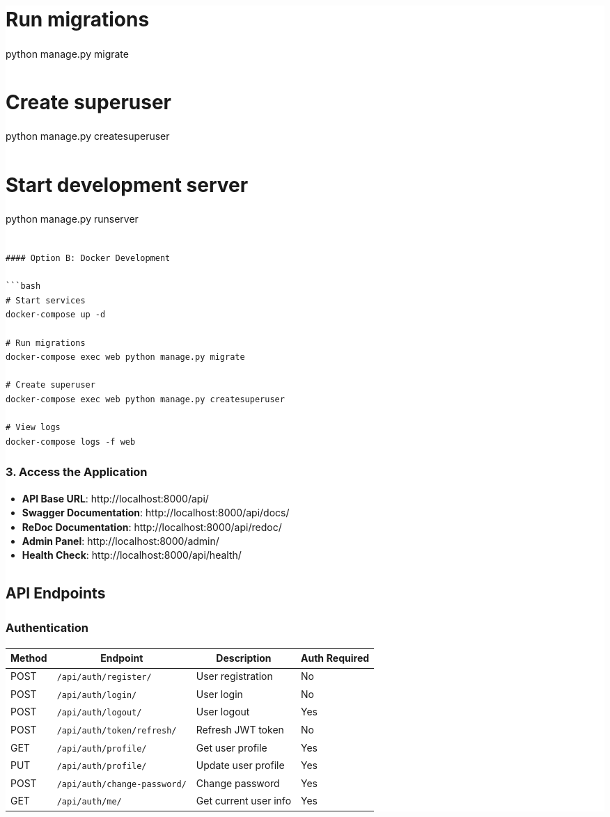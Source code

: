 # Run migrations
python manage.py migrate

# Create superuser
python manage.py createsuperuser

# Start development server
python manage.py runserver
```

#### Option B: Docker Development

```bash
# Start services
docker-compose up -d

# Run migrations
docker-compose exec web python manage.py migrate

# Create superuser
docker-compose exec web python manage.py createsuperuser

# View logs
docker-compose logs -f web
```

### 3. Access the Application

- **API Base URL**: http://localhost:8000/api/
- **Swagger Documentation**: http://localhost:8000/api/docs/
- **ReDoc Documentation**: http://localhost:8000/api/redoc/
- **Admin Panel**: http://localhost:8000/admin/
- **Health Check**: http://localhost:8000/api/health/

## API Endpoints

### Authentication

| Method | Endpoint | Description | Auth Required |
|--------|----------|-------------|---------------|
| POST | `/api/auth/register/` | User registration | No |
| POST | `/api/auth/login/` | User login | No |
| POST | `/api/auth/logout/` | User logout | Yes |
| POST | `/api/auth/token/refresh/` | Refresh JWT token | No |
| GET | `/api/auth/profile/` | Get user profile | Yes |
| PUT | `/api/auth/profile/` | Update user profile | Yes |
| POST | `/api/auth/change-password/` | Change password | Yes |
| GET | `/api/auth/me/` | Get current user info | Yes |
